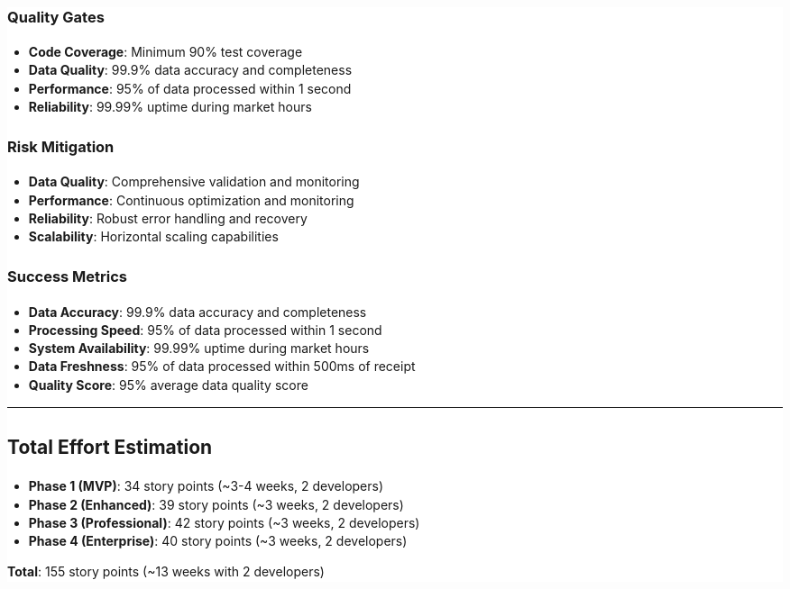 ### Quality Gates
- **Code Coverage**: Minimum 90% test coverage
- **Data Quality**: 99.9% data accuracy and completeness
- **Performance**: 95% of data processed within 1 second
- **Reliability**: 99.99% uptime during market hours

### Risk Mitigation
- **Data Quality**: Comprehensive validation and monitoring
- **Performance**: Continuous optimization and monitoring
- **Reliability**: Robust error handling and recovery
- **Scalability**: Horizontal scaling capabilities

### Success Metrics
- **Data Accuracy**: 99.9% data accuracy and completeness
- **Processing Speed**: 95% of data processed within 1 second
- **System Availability**: 99.99% uptime during market hours
- **Data Freshness**: 95% of data processed within 500ms of receipt
- **Quality Score**: 95% average data quality score

---

## Total Effort Estimation
- **Phase 1 (MVP)**: 34 story points (~3-4 weeks, 2 developers)
- **Phase 2 (Enhanced)**: 39 story points (~3 weeks, 2 developers)
- **Phase 3 (Professional)**: 42 story points (~3 weeks, 2 developers)
- **Phase 4 (Enterprise)**: 40 story points (~3 weeks, 2 developers)

**Total**: 155 story points (~13 weeks with 2 developers)
